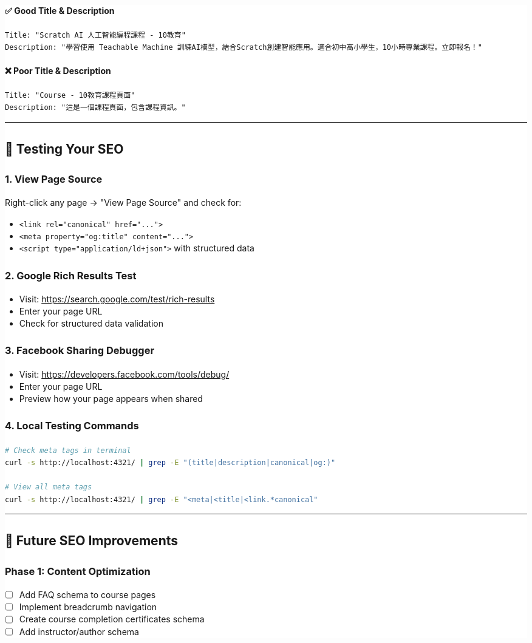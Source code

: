 #### ✅ Good Title & Description
```
Title: "Scratch AI 人工智能編程課程 - 10教育"
Description: "學習使用 Teachable Machine 訓練AI模型，結合Scratch創建智能應用。適合初中高小學生，10小時專業課程。立即報名！"
```

#### ❌ Poor Title & Description
```
Title: "Course - 10教育課程頁面"
Description: "這是一個課程頁面，包含課程資訊。"
```

---

## 🧪 Testing Your SEO

### **1. View Page Source**
Right-click any page → "View Page Source" and check for:
- `<link rel="canonical" href="...">` 
- `<meta property="og:title" content="...">` 
- `<script type="application/ld+json">` with structured data

### **2. Google Rich Results Test**
- Visit: https://search.google.com/test/rich-results
- Enter your page URL
- Check for structured data validation

### **3. Facebook Sharing Debugger**
- Visit: https://developers.facebook.com/tools/debug/
- Enter your page URL
- Preview how your page appears when shared

### **4. Local Testing Commands**
```bash
# Check meta tags in terminal
curl -s http://localhost:4321/ | grep -E "(title|description|canonical|og:)"

# View all meta tags
curl -s http://localhost:4321/ | grep -E "<meta|<title|<link.*canonical"
```

---

## 🚀 Future SEO Improvements

### **Phase 1: Content Optimization** 
- [ ] Add FAQ schema to course pages
- [ ] Implement breadcrumb navigation
- [ ] Create course completion certificates schema
- [ ] Add instructor/author schema

